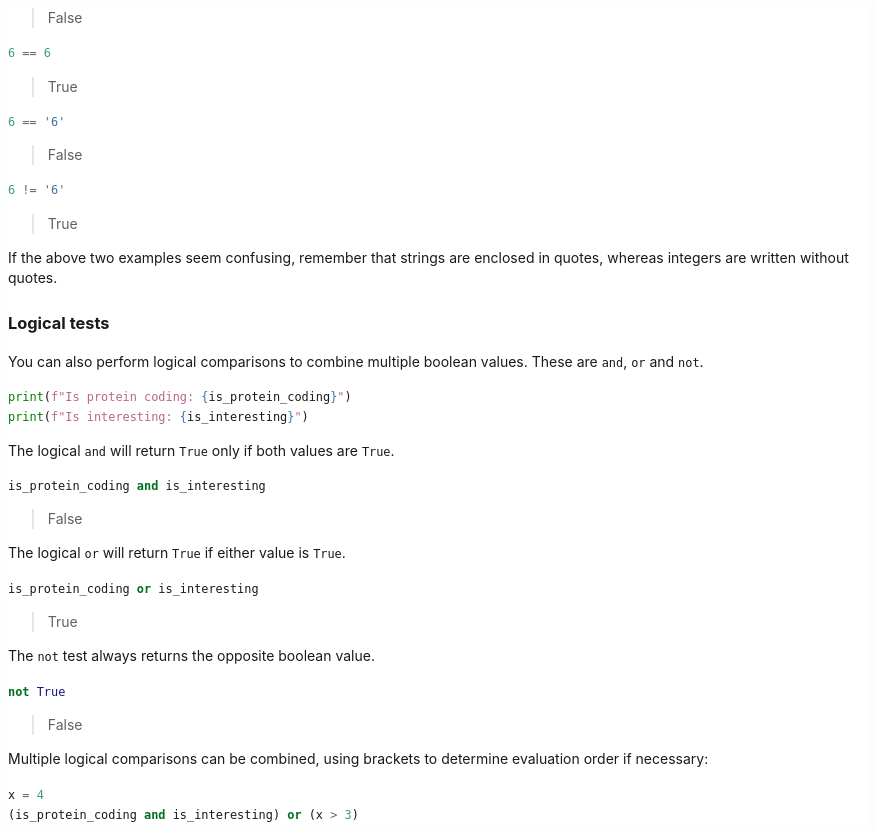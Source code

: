 >    False

```python
6 == 6
```

>    True

```python
6 == '6'
```

>    False

```python
6 != '6'
```

>    True

If the above two examples seem confusing, remember that strings are enclosed in quotes, whereas integers are written without quotes.

### Logical tests

You can also perform logical comparisons to combine multiple boolean values. These are `and`, `or` and `not`.


```python
print(f"Is protein coding: {is_protein_coding}")
print(f"Is interesting: {is_interesting}")
```

The logical `and` will return `True` only if both values are `True`.
```python
is_protein_coding and is_interesting
```
>    False

The logical `or` will return `True` if either value is `True`.
```python
is_protein_coding or is_interesting
```
>    True

The `not` test always returns the opposite boolean value.

```python
not True
```

>    False

Multiple logical comparisons can be combined, using brackets to determine evaluation order if necessary:

```python
x = 4
(is_protein_coding and is_interesting) or (x > 3)
```
